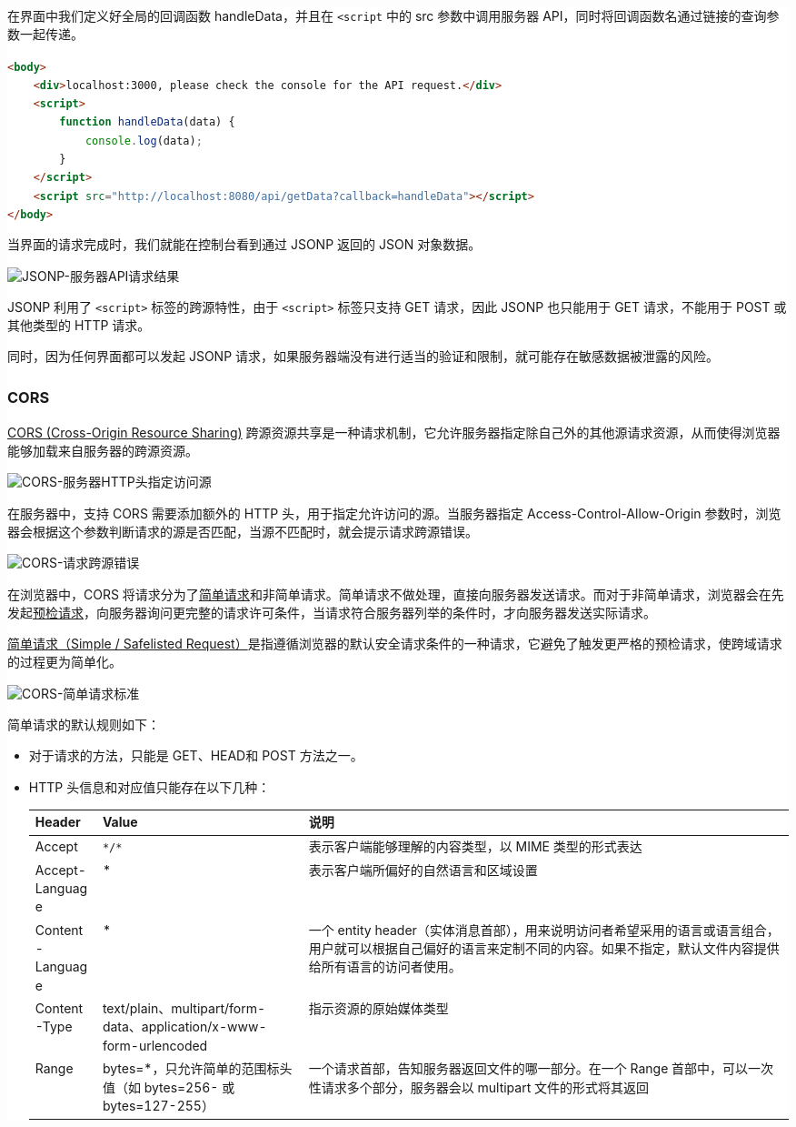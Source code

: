 在界面中我们定义好全局的回调函数 handleData，并且在 `<script` 中的 src 参数中调用服务器 API，同时将回调函数名通过链接的查询参数一起传递。

```HTML
<body>
    <div>localhost:3000, please check the console for the API request.</div>
    <script>
        function handleData(data) {
            console.log(data);
        }
    </script>
    <script src="http://localhost:8080/api/getData?callback=handleData"></script>
</body>
```

当界面的请求完成时，我们就能在控制台看到通过 JSONP 返回的 JSON 对象数据。

![JSONP-服务器API请求结果](/images/浏览器的跨源解决方案-JSONP-服务器API请求结果.png)

JSONP 利用了 `<script>` 标签的跨源特性，由于 `<script>` 标签只支持 GET 请求，因此 JSONP 也只能用于 GET 请求，不能用于 POST 或其他类型的 HTTP 请求。

同时，因为任何界面都可以发起 JSONP 请求，如果服务器端没有进行适当的验证和限制，就可能存在敏感数据被泄露的风险。

### CORS
[CORS (Cross-Origin Resource Sharing)](https://developer.mozilla.org/zh-CN/docs/Web/HTTP/CORS) 跨源资源共享是一种请求机制，它允许服务器指定除自己外的其他源请求资源，从而使得浏览器能够加载来自服务器的跨源资源。

![CORS-服务器HTTP头指定访问源](/images/浏览器的跨源解决方案-CORS-服务器HTTP头指定访问源.png)

在服务器中，支持 CORS 需要添加额外的 HTTP 头，用于指定允许访问的源。当服务器指定 Access-Control-Allow-Origin 参数时，浏览器会根据这个参数判断请求的源是否匹配，当源不匹配时，就会提示请求跨源错误。

![CORS-请求跨源错误](/images/浏览器的跨源解决方案-CORS-请求跨源错误.png)

在浏览器中，CORS 将请求分为了[简单请求](https://developer.mozilla.org/zh-CN/docs/Web/HTTP/CORS#%E7%AE%80%E5%8D%95%E8%AF%B7%E6%B1%82)和非简单请求。简单请求不做处理，直接向服务器发送请求。而对于非简单请求，浏览器会在先发起[预检请求](https://developer.mozilla.org/zh-CN/docs/Glossary/Preflight_request)，向服务器询问更完整的请求许可条件，当请求符合服务器列举的条件时，才向服务器发送实际请求。

[简单请求（Simple / Safelisted Request）](https://w3c.github.io/webappsec-cors-for-developers/#cross-origin-send-permissions-simple-safelisted-request)是指遵循浏览器的默认安全请求条件的一种请求，它避免了触发更严格的预检请求，使跨域请求的过程更为简单化。

![CORS-简单请求标准](/images/浏览器的跨源解决方案-CORS-简单请求标准.png)

简单请求的默认规则如下：
- 对于请求的方法，只能是 GET、HEAD和 POST 方法之一。
- HTTP 头信息和对应值只能存在以下几种：

    | Header           | Value                                                              | 说明                                                                                                                                                                           |
    | ---------------- | :----------------------------------------------------------------- | :----------------------------------------------------------------------------------------------------------------------------------------------------------------------------- |
    | Accept           | `*/*`                                                              | 表示客户端能够理解的内容类型，以 MIME 类型的形式表达                                                                                                                           |
    | Accept-Language  | *                                                                  | 表示客户端所偏好的自然语言和区域设置                                                                                                                                           |
    | Content-Language | *                                                                  | 一个 entity header（实体消息首部），用来说明访问者希望采用的语言或语言组合，用户就可以根据自己偏好的语言来定制不同的内容。如果不指定，默认文件内容提供给所有语言的访问者使用。 |
    | Content-Type     | text/plain、multipart/form-data、application/x-www-form-urlencoded | 指示资源的原始媒体类型                                                                                                                                                         |
    | Range            | bytes=*，只允许简单的范围标头值（如 bytes=256- 或 bytes=127-255）  | 一个请求首部，告知服务器返回文件的哪一部分。在一个 Range 首部中，可以一次性请求多个部分，服务器会以 multipart 文件的形式将其返回                                               |
